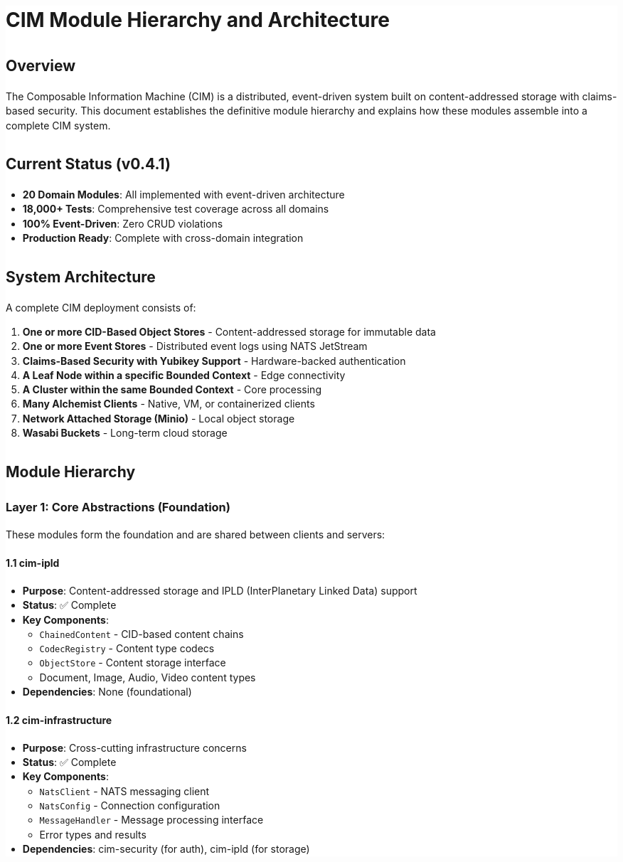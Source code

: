 # CIM Module Hierarchy and Architecture

## Overview

The Composable Information Machine (CIM) is a distributed, event-driven system built on content-addressed storage with claims-based security. This document establishes the definitive module hierarchy and explains how these modules assemble into a complete CIM system.

## Current Status (v0.4.1)

- **20 Domain Modules**: All implemented with event-driven architecture
- **18,000+ Tests**: Comprehensive test coverage across all domains
- **100% Event-Driven**: Zero CRUD violations
- **Production Ready**: Complete with cross-domain integration

## System Architecture

A complete CIM deployment consists of:

1. **One or more CID-Based Object Stores** - Content-addressed storage for immutable data
2. **One or more Event Stores** - Distributed event logs using NATS JetStream
3. **Claims-Based Security with Yubikey Support** - Hardware-backed authentication
4. **A Leaf Node within a specific Bounded Context** - Edge connectivity
5. **A Cluster within the same Bounded Context** - Core processing
6. **Many Alchemist Clients** - Native, VM, or containerized clients
7. **Network Attached Storage (Minio)** - Local object storage
8. **Wasabi Buckets** - Long-term cloud storage

## Module Hierarchy

### Layer 1: Core Abstractions (Foundation)

These modules form the foundation and are shared between clients and servers:

#### 1.1 cim-ipld
- **Purpose**: Content-addressed storage and IPLD (InterPlanetary Linked Data) support
- **Status**: ✅ Complete
- **Key Components**:
  - `ChainedContent` - CID-based content chains
  - `CodecRegistry` - Content type codecs
  - `ObjectStore` - Content storage interface
  - Document, Image, Audio, Video content types
- **Dependencies**: None (foundational)

#### 1.2 cim-infrastructure
- **Purpose**: Cross-cutting infrastructure concerns
- **Status**: ✅ Complete
- **Key Components**:
  - `NatsClient` - NATS messaging client
  - `NatsConfig` - Connection configuration
  - `MessageHandler` - Message processing interface
  - Error types and results
- **Dependencies**: cim-security (for auth), cim-ipld (for storage)

